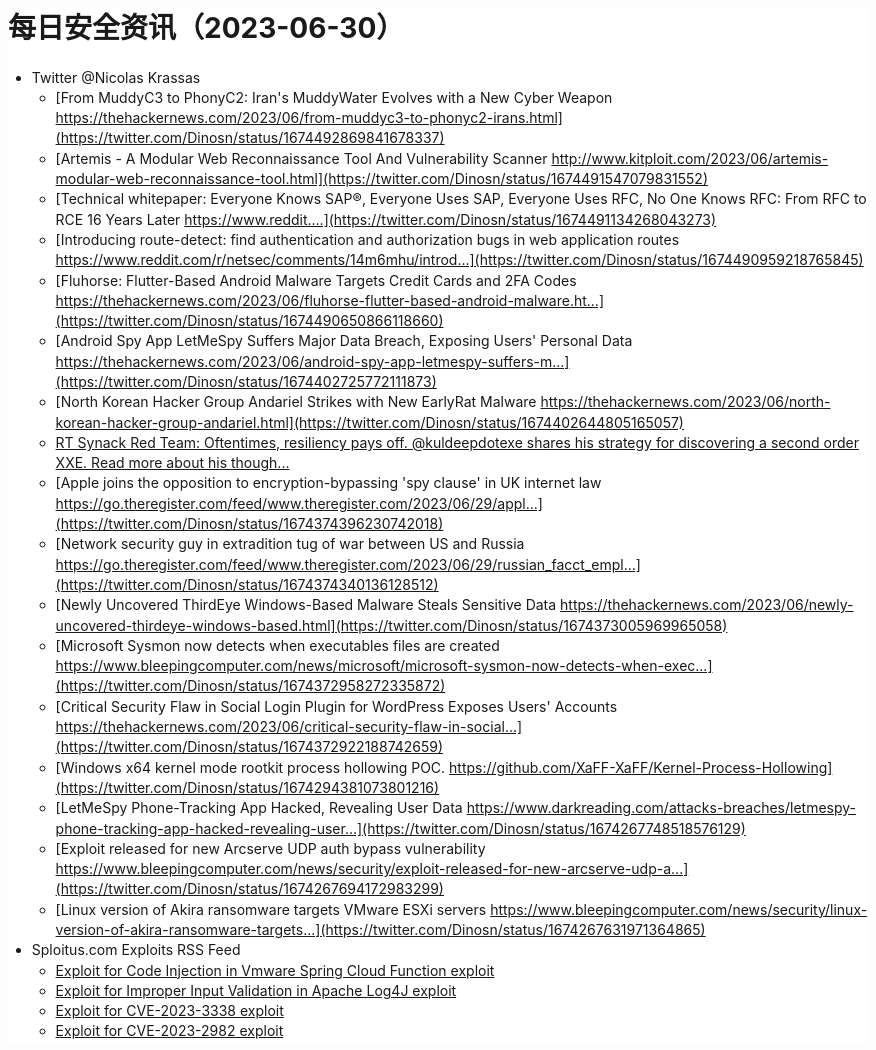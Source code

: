 # 每日安全资讯（2023-06-30）

- Twitter @Nicolas Krassas
  - [From MuddyC3 to PhonyC2: Iran's MuddyWater Evolves with a New Cyber Weapon https://thehackernews.com/2023/06/from-muddyc3-to-phonyc2-irans.html](https://twitter.com/Dinosn/status/1674492869841678337)
  - [Artemis - A Modular Web Reconnaissance Tool And Vulnerability Scanner http://www.kitploit.com/2023/06/artemis-modular-web-reconnaissance-tool.html](https://twitter.com/Dinosn/status/1674491547079831552)
  - [Technical whitepaper: Everyone Knows SAP®, Everyone Uses SAP, Everyone Uses RFC, No One Knows RFC: From RFC to RCE 16 Years Later https://www.reddit....](https://twitter.com/Dinosn/status/1674491134268043273)
  - [Introducing route-detect: find authentication and authorization bugs in web application routes https://www.reddit.com/r/netsec/comments/14m6mhu/introd...](https://twitter.com/Dinosn/status/1674490959218765845)
  - [Fluhorse: Flutter-Based Android Malware Targets Credit Cards and 2FA Codes https://thehackernews.com/2023/06/fluhorse-flutter-based-android-malware.ht...](https://twitter.com/Dinosn/status/1674490650866118660)
  - [Android Spy App LetMeSpy Suffers Major Data Breach, Exposing Users' Personal Data https://thehackernews.com/2023/06/android-spy-app-letmespy-suffers-m...](https://twitter.com/Dinosn/status/1674402725772111873)
  - [North Korean Hacker Group Andariel Strikes with New EarlyRat Malware https://thehackernews.com/2023/06/north-korean-hacker-group-andariel.html](https://twitter.com/Dinosn/status/1674402644805165057)
  - [RT Synack Red Team: Oftentimes, resiliency pays off. @kuldeepdotexe shares his strategy for discovering a second order XXE. Read more about his though...](https://twitter.com/SynackRedTeam/status/1674394782360117251)
  - [Apple joins the opposition to encryption-bypassing 'spy clause' in UK internet law https://go.theregister.com/feed/www.theregister.com/2023/06/29/appl...](https://twitter.com/Dinosn/status/1674374396230742018)
  - [Network security guy in extradition tug of war between US and Russia https://go.theregister.com/feed/www.theregister.com/2023/06/29/russian_facct_empl...](https://twitter.com/Dinosn/status/1674374340136128512)
  - [Newly Uncovered ThirdEye Windows-Based Malware Steals Sensitive Data https://thehackernews.com/2023/06/newly-uncovered-thirdeye-windows-based.html](https://twitter.com/Dinosn/status/1674373005969965058)
  - [Microsoft Sysmon now detects when executables files are created https://www.bleepingcomputer.com/news/microsoft/microsoft-sysmon-now-detects-when-exec...](https://twitter.com/Dinosn/status/1674372958272335872)
  - [Critical Security Flaw in Social Login Plugin for WordPress Exposes Users' Accounts https://thehackernews.com/2023/06/critical-security-flaw-in-social...](https://twitter.com/Dinosn/status/1674372922188742659)
  - [Windows x64 kernel mode rootkit process hollowing POC. https://github.com/XaFF-XaFF/Kernel-Process-Hollowing](https://twitter.com/Dinosn/status/1674294381073801216)
  - [LetMeSpy Phone-Tracking App Hacked, Revealing User Data https://www.darkreading.com/attacks-breaches/letmespy-phone-tracking-app-hacked-revealing-user...](https://twitter.com/Dinosn/status/1674267748518576129)
  - [Exploit released for new Arcserve UDP auth bypass vulnerability https://www.bleepingcomputer.com/news/security/exploit-released-for-new-arcserve-udp-a...](https://twitter.com/Dinosn/status/1674267694172983299)
  - [Linux version of Akira ransomware targets VMware ESXi servers https://www.bleepingcomputer.com/news/security/linux-version-of-akira-ransomware-targets...](https://twitter.com/Dinosn/status/1674267631971364865)
- Sploitus.com Exploits RSS Feed
  - [Exploit for Code Injection in Vmware Spring Cloud Function exploit](https://sploitus.com/exploit?id=7D874F81-FBEE-512F-B206-D7CED2BA80B0&utm_source=rss&utm_medium=rss)
  - [Exploit for Improper Input Validation in Apache Log4J exploit](https://sploitus.com/exploit?id=114D719E-11FD-5F49-982D-CB278A7796DB&utm_source=rss&utm_medium=rss)
  - [Exploit for CVE-2023-3338 exploit](https://sploitus.com/exploit?id=294A2C02-1F46-5A48-915D-92DDD89915A1&utm_source=rss&utm_medium=rss)
  - [Exploit for CVE-2023-2982 exploit](https://sploitus.com/exploit?id=3D7A08CB-9353-55B3-94EE-AF4AE7DC0A27&utm_source=rss&utm_medium=rss)